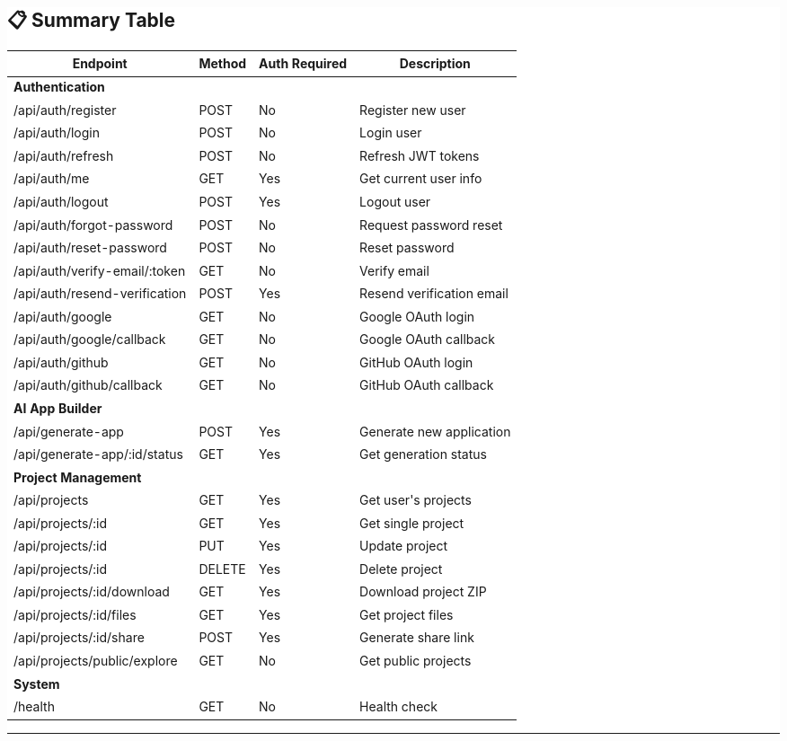 
## **📋 Summary Table**

| Endpoint                        | Method | Auth Required | Description                        |
|----------------------------------|--------|---------------|------------------------------------|
| **Authentication**              |        |               |                                    |
| /api/auth/register              | POST   | No            | Register new user                  |
| /api/auth/login                 | POST   | No            | Login user                         |
| /api/auth/refresh               | POST   | No            | Refresh JWT tokens                 |
| /api/auth/me                    | GET    | Yes           | Get current user info              |
| /api/auth/logout                | POST   | Yes           | Logout user                        |
| /api/auth/forgot-password       | POST   | No            | Request password reset             |
| /api/auth/reset-password        | POST   | No            | Reset password                     |
| /api/auth/verify-email/:token   | GET    | No            | Verify email                       |
| /api/auth/resend-verification   | POST   | Yes           | Resend verification email          |
| /api/auth/google                | GET    | No            | Google OAuth login                 |
| /api/auth/google/callback       | GET    | No            | Google OAuth callback              |
| /api/auth/github                | GET    | No            | GitHub OAuth login                 |
| /api/auth/github/callback       | GET    | No            | GitHub OAuth callback              |
| **AI App Builder**              |        |               |                                    |
| /api/generate-app               | POST   | Yes           | Generate new application           |
| /api/generate-app/:id/status    | GET    | Yes           | Get generation status              |
| **Project Management**          |        |               |                                    |
| /api/projects                   | GET    | Yes           | Get user's projects                |
| /api/projects/:id               | GET    | Yes           | Get single project                 |
| /api/projects/:id               | PUT    | Yes           | Update project                     |
| /api/projects/:id               | DELETE | Yes           | Delete project                     |
| /api/projects/:id/download      | GET    | Yes           | Download project ZIP               |
| /api/projects/:id/files         | GET    | Yes           | Get project files                  |
| /api/projects/:id/share         | POST   | Yes           | Generate share link                |
| /api/projects/public/explore    | GET    | No            | Get public projects                |
| **System**                      |        |               |                                    |
| /health                         | GET    | No            | Health check                       |

---